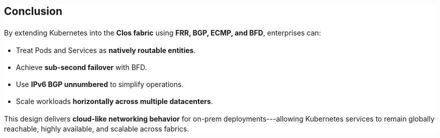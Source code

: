 ## **Conclusion**

By extending Kubernetes into the **Clos fabric** using **FRR, BGP, ECMP,
and BFD**, enterprises can:

-   Treat Pods and Services as **natively routable entities**.

-   Achieve **sub-second failover** with BFD.

-   Use **IPv6 BGP unnumbered** to simplify operations.

-   Scale workloads **horizontally across multiple datacenters**.

This design delivers **cloud-like networking behavior** for on-prem
deployments---allowing Kubernetes services to remain globally reachable,
highly available, and scalable across fabrics.
